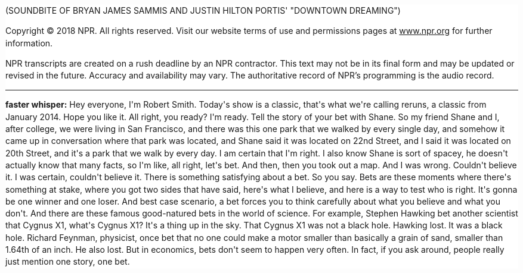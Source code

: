 (SOUNDBITE OF BRYAN JAMES SAMMIS AND JUSTIN HILTON PORTIS' "DOWNTOWN DREAMING")

Copyright © 2018 NPR. All rights reserved. Visit our website terms of use and permissions pages at www.npr.org for further information.

NPR transcripts are created on a rush deadline by an NPR contractor. This text may not be in its final form and may be updated or revised in the future. Accuracy and availability may vary. The authoritative record of NPR’s programming is the audio record.

----

**faster whisper:**
Hey everyone, I'm Robert Smith.
Today's show is a classic,
that's what we're calling reruns,
a classic from January 2014.
Hope you like it.
All right, you ready?
I'm ready.
Tell the story of your bet with Shane.
So my friend Shane and I, after college,
we were living in San Francisco,
and there was this one park
that we walked by every single day,
and somehow it came up in conversation
where that park was located,
and Shane said it was located on 22nd Street,
and I said it was located on 20th Street,
and it's a park that we walk by every day.
I am certain that I'm right.
I also know Shane is sort of spacey,
he doesn't actually know that many facts,
so I'm like, all right, let's bet.
And then, then you took out a map.
And I was wrong.
Couldn't believe it.
I was certain, couldn't believe it.
There is something satisfying about a bet.
So you say.
Bets are these moments
where there's something at stake,
where you got two sides
that have said, here's what I believe,
and here is a way to test who is right.
It's gonna be one winner and one loser.
And best case scenario,
a bet forces you to think carefully
about what you believe and what you don't.
And there are these famous good-natured bets
in the world of science.
For example, Stephen Hawking bet another scientist
that Cygnus X1, what's Cygnus X1?
It's a thing up in the sky.
That Cygnus X1 was not a black hole.
Hawking lost.
It was a black hole.
Richard Feynman, physicist,
once bet that no one could make a motor
smaller than basically a grain of sand,
smaller than 1.64th of an inch.
He also lost.
But in economics,
bets don't seem to happen very often.
In fact, if you ask around,
people really just mention one story, one bet.